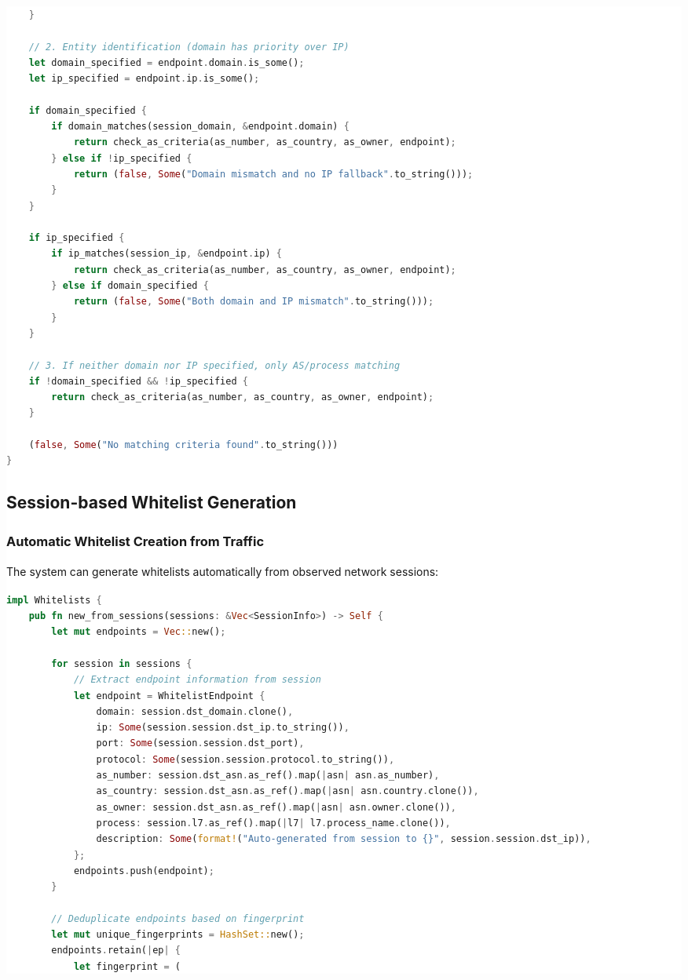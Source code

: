 ```rust
    }
    
    // 2. Entity identification (domain has priority over IP)
    let domain_specified = endpoint.domain.is_some();
    let ip_specified = endpoint.ip.is_some();
    
    if domain_specified {
        if domain_matches(session_domain, &endpoint.domain) {
            return check_as_criteria(as_number, as_country, as_owner, endpoint);
        } else if !ip_specified {
            return (false, Some("Domain mismatch and no IP fallback".to_string()));
        }
    }
    
    if ip_specified {
        if ip_matches(session_ip, &endpoint.ip) {
            return check_as_criteria(as_number, as_country, as_owner, endpoint);
        } else if domain_specified {
            return (false, Some("Both domain and IP mismatch".to_string()));
        }
    }
    
    // 3. If neither domain nor IP specified, only AS/process matching
    if !domain_specified && !ip_specified {
        return check_as_criteria(as_number, as_country, as_owner, endpoint);
    }
    
    (false, Some("No matching criteria found".to_string()))
}
```

## Session-based Whitelist Generation

### Automatic Whitelist Creation from Traffic

The system can generate whitelists automatically from observed network sessions:

```rust
impl Whitelists {
    pub fn new_from_sessions(sessions: &Vec<SessionInfo>) -> Self {
        let mut endpoints = Vec::new();
        
        for session in sessions {
            // Extract endpoint information from session
            let endpoint = WhitelistEndpoint {
                domain: session.dst_domain.clone(),
                ip: Some(session.session.dst_ip.to_string()),
                port: Some(session.session.dst_port),
                protocol: Some(session.session.protocol.to_string()),
                as_number: session.dst_asn.as_ref().map(|asn| asn.as_number),
                as_country: session.dst_asn.as_ref().map(|asn| asn.country.clone()),
                as_owner: session.dst_asn.as_ref().map(|asn| asn.owner.clone()),
                process: session.l7.as_ref().map(|l7| l7.process_name.clone()),
                description: Some(format!("Auto-generated from session to {}", session.session.dst_ip)),
            };
            endpoints.push(endpoint);
        }
        
        // Deduplicate endpoints based on fingerprint
        let mut unique_fingerprints = HashSet::new();
        endpoints.retain(|ep| {
            let fingerprint = (
```